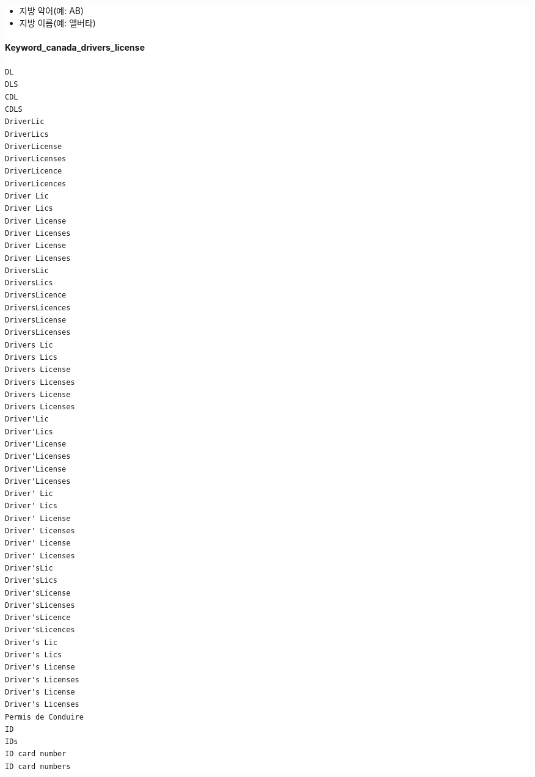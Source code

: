 - 지방 약어(예: AB)
- 지방 이름(예: 앨버타)

#### <a name="keyword_canada_drivers_license"></a>Keyword\_canada\_drivers\_license

```
DL
DLS
CDL
CDLS
DriverLic
DriverLics
DriverLicense
DriverLicenses
DriverLicence
DriverLicences
Driver Lic
Driver Lics
Driver License
Driver Licenses
Driver License
Driver Licenses
DriversLic
DriversLics
DriversLicence
DriversLicences
DriversLicense
DriversLicenses
Drivers Lic
Drivers Lics
Drivers License
Drivers Licenses
Drivers License
Drivers Licenses
Driver'Lic
Driver'Lics
Driver'License
Driver'Licenses
Driver'License
Driver'Licenses
Driver' Lic
Driver' Lics
Driver' License
Driver' Licenses
Driver' License
Driver' Licenses
Driver'sLic
Driver'sLics
Driver'sLicense
Driver'sLicenses
Driver'sLicence
Driver'sLicences
Driver's Lic
Driver's Lics
Driver's License
Driver's Licenses
Driver's License
Driver's Licenses
Permis de Conduire
ID
IDs
ID card number
ID card numbers
```